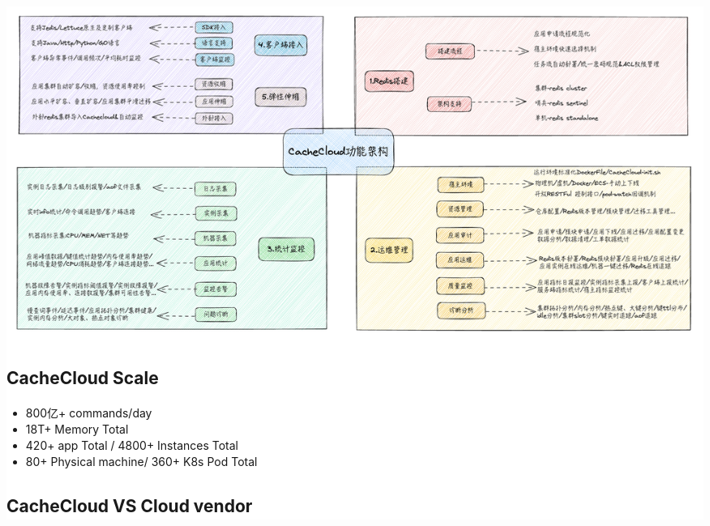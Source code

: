 <img src="cachecloud-web/src/main/resources/static/img/readme/CacheCloud功能架构.png" width="100%"/>

<a name="cc4"/>

## CacheCloud Scale

+ 800亿+ commands/day
+ 18T+ Memory Total
+ 420+ app Total / 4800+ Instances Total
+ 80+ Physical machine/ 360+ K8s Pod Total

<a name="cc5"/>

## CacheCloud VS Cloud vendor
